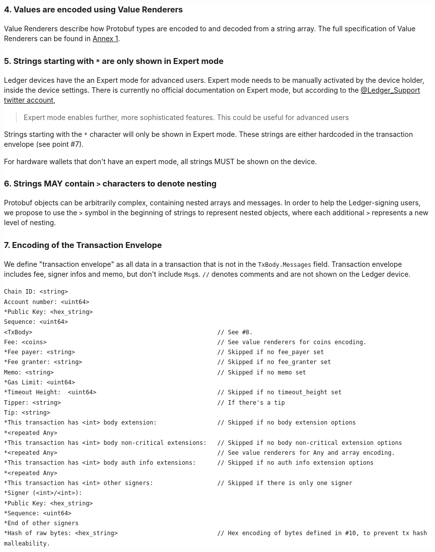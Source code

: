 ### 4. Values are encoded using Value Renderers

Value Renderers describe how Protobuf types are encoded to and decoded from a string array. The full specification of Value Renderers can be found in [Annex 1](./adr-050-sign-mode-textual-annex1.md).

### 5. Strings starting with `*` are only shown in Expert mode

Ledger devices have the an Expert mode for advanced users. Expert mode needs to be manually activated by the device holder, inside the device settings. There is currently no official documentation on Expert mode, but according to the [@Ledger_Support twitter account](https://twitter.com/Ledger_Support/status/1364524431800950785),

> Expert mode enables further, more sophisticated features. This could be useful for advanced users

Strings starting with the `*` character will only be shown in Expert mode. These strings are either hardcoded in the transaction envelope (see point #7).

For hardware wallets that don't have an expert mode, all strings MUST be shown on the device.

### 6. Strings MAY contain `>` characters to denote nesting

Protobuf objects can be arbitrarily complex, containing nested arrays and messages. In order to help the Ledger-signing users, we propose to use the `>` symbol in the beginning of strings to represent nested objects, where each additional `>` represents a new level of nesting.

### 7. Encoding of the Transaction Envelope

We define "transaction envelope" as all data in a transaction that is not in the `TxBody.Messages` field. Transaction envelope includes fee, signer infos and memo, but don't include `Msg`s. `//` denotes comments and are not shown on the Ledger device.

```
Chain ID: <string>
Account number: <uint64>
*Public Key: <hex_string>
Sequence: <uint64>
<TxBody>                                                    // See #8.
Fee: <coins>                                                // See value renderers for coins encoding.
*Fee payer: <string>                                        // Skipped if no fee_payer set
*Fee granter: <string>                                      // Skipped if no fee_granter set
Memo: <string>                                              // Skipped if no memo set
*Gas Limit: <uint64>
*Timeout Height:  <uint64>                                  // Skipped if no timeout_height set
Tipper: <string>                                            // If there's a tip
Tip: <string>
*This transaction has <int> body extension:                 // Skipped if no body extension options
*<repeated Any>
*This transaction has <int> body non-critical extensions:   // Skipped if no body non-critical extension options
*<repeated Any>                                             // See value renderers for Any and array encoding.
*This transaction has <int> body auth info extensions:      // Skipped if no auth info extension options
*<repeated Any>
*This transaction has <int> other signers:                  // Skipped if there is only one signer
*Signer (<int>/<int>):
*Public Key: <hex_string>
*Sequence: <uint64>
*End of other signers
*Hash of raw bytes: <hex_string>                            // Hex encoding of bytes defined in #10, to prevent tx hash malleability.
```
